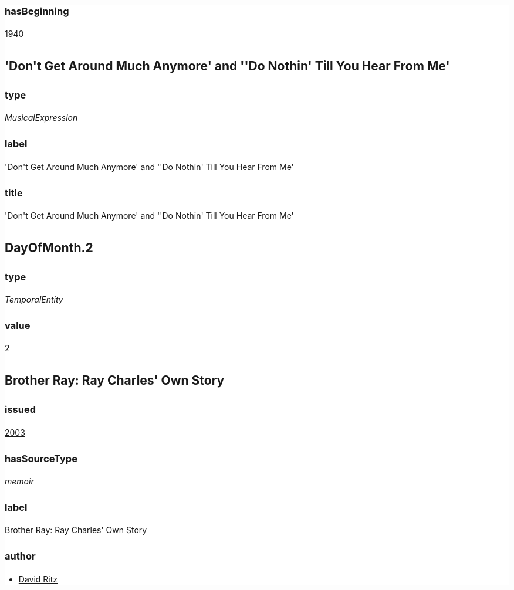 ### hasBeginning


[1940](#1940)

## 'Don't Get Around Much Anymore' and ''Do Nothin' Till You Hear From Me'

### type


*MusicalExpression*

### label


'Don't Get Around Much Anymore' and ''Do Nothin' Till You Hear From Me'

### title


'Don't Get Around Much Anymore' and ''Do Nothin' Till You Hear From Me'

## DayOfMonth.2

### type


*TemporalEntity*

### value


2

## Brother Ray: Ray Charles' Own Story

### issued


[2003](#2003)

### hasSourceType


*memoir*

### label


Brother Ray: Ray Charles' Own Story

### author

 - [David Ritz](#David-Ritz)
